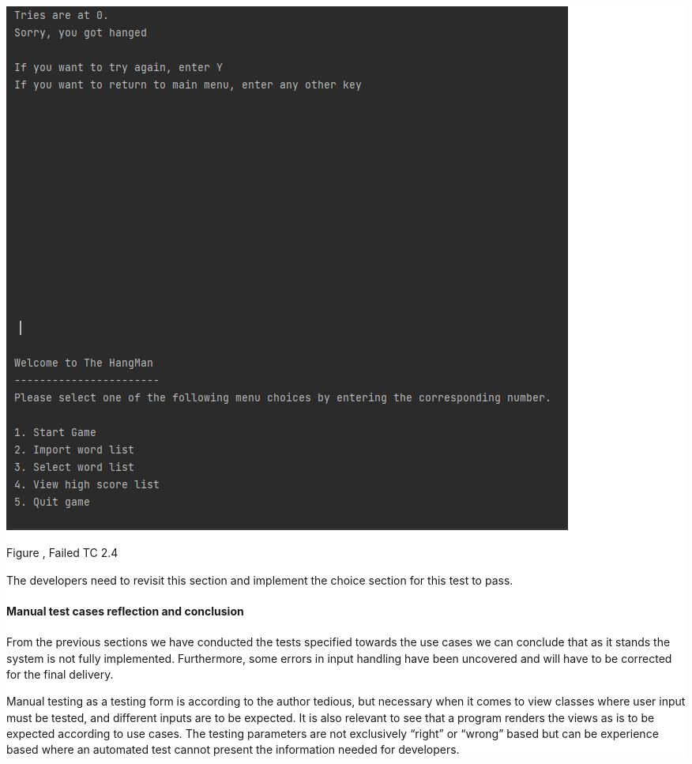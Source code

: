 ![Text Description automatically generated](media/771b11254dffe84b6f71357b13aa6703.jpg)

Figure , Failed TC 2.4

The developers need to revisit this section and implement the choice section for
this test to pass.

#### Manual test cases reflection and conclusion

From the previous sections we have conducted the tests specified towards the use
cases we can conclude that as it stands the system is not fully implemented.
Furthermore, some errors in input handling have been uncovered and will have to
be corrected for the final delivery.

Manual testing as a testing form is according to the author tedious, but
necessary when it comes to view classes where user input must be tested, and
different inputs are to be expected. It is also relevant to see that a program
renders the views as is to be expected according to use cases. The testing
parameters are not exclusively “right” or “wrong” based but can be experience
based where an automated test cannot present the information needed for
developers.
